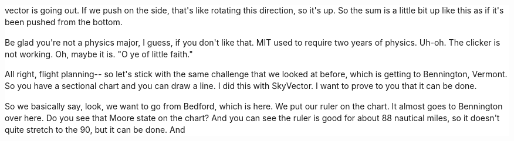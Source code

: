   <span m="86580">vector</span> <span m="86910">is</span> <span m="87060">going</span>
  <span m="87360">out.</span> <span m="88560">If</span> <span m="88740">we</span>
  <span m="88860">push</span> <span m="89160">on</span> <span m="89340">the</span>
  <span m="92350">side,</span> <span m="93930">that's</span> <span m="94260">like</span>
  <span m="95280">rotating</span> <span m="97560">this</span> <span m="97860">direction,</span>
  <span m="98710">so</span> <span m="98850">it's</span> <span m="99150">up.</span>
  <span m="100650">So</span> <span m="101130">the</span> <span m="101250">sum</span>
  <span m="101640">is</span> <span m="101820">a</span> <span m="101880">little</span>
  <span m="102090">bit</span> <span m="104140">up</span> <span m="104460">like</span>
  <span m="104700">this</span> <span m="104970">as</span> <span m="105150">if</span>
  <span m="105270">it's</span> <span m="105390">been</span> <span m="105540">pushed</span>
  <span m="105810">from</span> <span m="105960">the</span> <span m="106050">bottom.</span></p><p><span
  m="108820">Be</span> <span m="109050">glad</span> <span m="109260">you're</span>
  <span m="109350">not</span> <span m="109530">a</span> <span m="109560">physics</span>
  <span m="109890">major,</span> <span m="110430">I</span> <span m="110480">guess,</span>
  <span m="111612">if</span> <span m="112040">you</span> <span m="112170">don't</span>
  <span m="112890">like</span> <span m="113070">that.</span> <span m="114790">MIT</span>
  <span m="115080">used</span> <span m="115230">to</span> <span m="115330">require</span>
  <span m="115660">two</span> <span m="115890">years</span> <span m="116280">of</span>
  <span m="116340">physics.</span> <span m="118329">Uh-oh.</span> <span m="119810">The</span>
  <span m="119880">clicker</span> <span m="120210">is</span> <span m="120330">not</span>
  <span m="120490">working.</span> <span m="122458">Oh,</span> <span m="122880">maybe</span>
  <span m="123120">it</span> <span m="123220">is.</span> <span m="124790">&quot;O</span>
  <span m="125190">ye</span> <span m="125370">of</span> <span m="125490">little</span>
  <span m="125670">faith.&quot;</span></p><p><span m="126210">All</span> <span m="126270">right,</span>
  <span m="126450">flight</span> <span m="126660">planning--</span> <span m="128229">so</span>
  <span m="128370">let's</span> <span m="128550">stick</span> <span m="128820">with</span>
  <span m="128940">the</span> <span m="129030">same</span> <span m="129389">challenge</span>
  <span m="129930">that</span> <span m="130350">we</span> <span m="130470">looked</span>
  <span m="130680">at</span> <span m="130830">before,</span> <span m="131350">which</span>
  <span m="131460">is</span> <span m="131580">getting</span> <span m="132330">to</span>
  <span m="132480">Bennington,</span> <span m="132930">Vermont.</span> <span m="134820">So</span>
  <span m="134970">you</span> <span m="135090">have</span> <span m="135240">a</span>
  <span m="135270">sectional</span> <span m="135720">chart</span> <span m="136950">and</span>
  <span m="137580">you</span> <span m="137760">can</span> <span m="137880">draw</span>
  <span m="138150">a</span> <span m="138180">line.</span> <span m="138510">I</span>
  <span m="138570">did</span> <span m="138720">this</span> <span m="138870">with</span>
  <span m="138990">SkyVector.</span> <span m="141390">I</span> <span m="141450">want</span>
  <span m="141600">to</span> <span m="141660">prove</span> <span m="141960">to</span>
  <span m="142080">you</span> <span m="142200">that</span> <span m="142350">it</span>
  <span m="142410">can</span> <span m="142680">be</span> <span m="142800">done.</span></p><p><span
  m="145710">So</span> <span m="145890">we</span> <span m="145980">basically</span>
  <span m="146430">say,</span> <span m="146770">look,</span> <span m="146980">we</span>
  <span m="147080">want</span> <span m="147150">to</span> <span m="147210">go</span>
  <span m="147390">from</span> <span m="147570">Bedford,</span> <span m="149190">which</span>
  <span m="149400">is</span> <span m="149550">here.</span> <span m="150780">We</span>
  <span m="150870">put</span> <span m="151050">our</span> <span m="151140">ruler</span>
  <span m="151560">on</span> <span m="151680">the</span> <span m="151770">chart.</span>
  <span m="152610">It</span> <span m="152820">almost</span> <span m="153240">goes</span>
  <span m="154720">to</span> <span m="155710">Bennington</span> <span m="157090">over</span>
  <span m="157360">here.</span> <span m="157720">Do you</span> <span m="157780">see</span>
  <span m="157960">that</span> <span m="158140">Moore</span> <span m="158350">state</span>
  <span m="158770">on</span> <span m="158890">the</span> <span m="158980">chart?</span>
  <span m="160030">And</span> <span m="160150">you</span> <span m="160240">can</span>
  <span m="160360">see</span> <span m="160510">the</span> <span m="160600">ruler</span>
  <span m="160810">is</span> <span m="161020">good</span> <span m="161200">for</span>
  <span m="161560">about</span> <span m="162940">88</span> <span m="163360">nautical</span>
  <span m="163750">miles,</span> <span m="164240">so</span> <span m="164410">it</span>
  <span m="164470">doesn't</span> <span m="164740">quite</span> <span m="165010">stretch</span>
  <span m="165370">to</span> <span m="165460">the</span> <span m="165590">90,</span>
  <span m="166720">but</span> <span m="166840">it</span> <span m="166930">can</span>
  <span m="167230">be</span> <span m="167380">done.</span> <span m="168420">And</span>